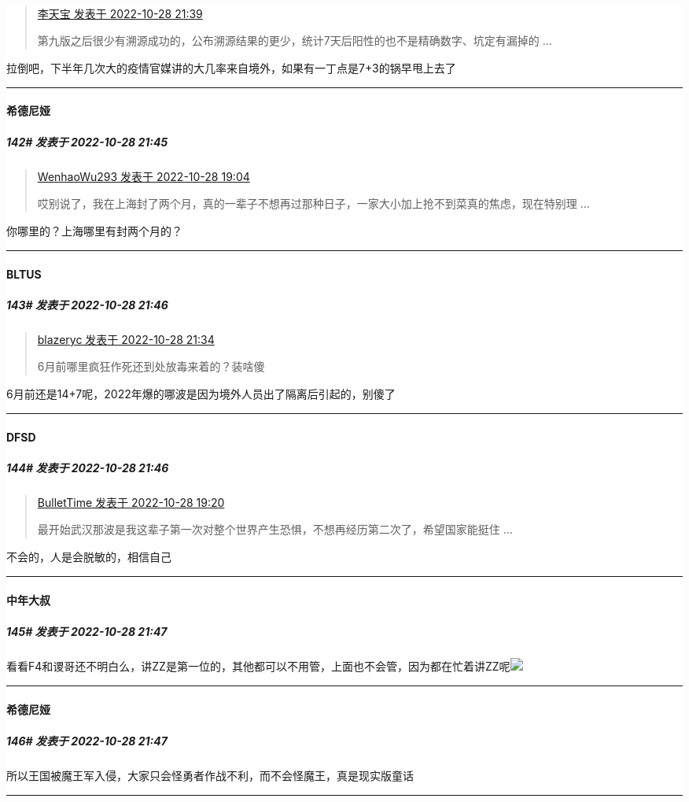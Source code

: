 <blockquote><a href="httphttps://bbs.saraba1st.com/2b/forum.php?mod=redirect&amp;goto=findpost&amp;pid=58152797&amp;ptid=2101977" target="_blank">李天宝 发表于 2022-10-28 21:39</a>

第九版之后很少有溯源成功的，公布溯源结果的更少，统计7天后阳性的也不是精确数字、坑定有漏掉的 ...</blockquote>
拉倒吧，下半年几次大的疫情官媒讲的大几率来自境外，如果有一丁点是7+3的锅早甩上去了

*****

####  希德尼娅  
##### 142#       发表于 2022-10-28 21:45

<blockquote><a href="httphttps://bbs.saraba1st.com/2b/forum.php?mod=redirect&amp;goto=findpost&amp;pid=58150021&amp;ptid=2101977" target="_blank">WenhaoWu293 发表于 2022-10-28 19:04</a>

哎别说了，我在上海封了两个月，真的一辈子不想再过那种日子，一家大小加上抢不到菜真的焦虑，现在特别理 ...</blockquote>
你哪里的？上海哪里有封两个月的？

*****

####  BLTUS  
##### 143#       发表于 2022-10-28 21:46

<blockquote><a href="httphttps://bbs.saraba1st.com/2b/forum.php?mod=redirect&amp;goto=findpost&amp;pid=58152709&amp;ptid=2101977" target="_blank">blazeryc 发表于 2022-10-28 21:34</a>

6月前哪里疯狂作死还到处放毒来着的？装啥傻</blockquote>
6月前还是14+7呢，2022年爆的哪波是因为境外人员出了隔离后引起的，别傻了

*****

####  DFSD  
##### 144#       发表于 2022-10-28 21:46

<blockquote><a href="httphttps://bbs.saraba1st.com/2b/forum.php?mod=redirect&amp;goto=findpost&amp;pid=58150252&amp;ptid=2101977" target="_blank">BulletTime 发表于 2022-10-28 19:20</a>

最开始武汉那波是我这辈子第一次对整个世界产生恐惧，不想再经历第二次了，希望国家能挺住 ...</blockquote>
不会的，人是会脱敏的，相信自己

*****

####  中年大叔  
##### 145#       发表于 2022-10-28 21:47

看看F4和谡哥还不明白么，讲ZZ是第一位的，其他都可以不用管，上面也不会管，因为都在忙着讲ZZ呢<img src="https://static.saraba1st.com/image/smiley/face2017/007.png" referrerpolicy="no-referrer">

*****

####  希德尼娅  
##### 146#       发表于 2022-10-28 21:47

所以王国被魔王军入侵，大家只会怪勇者作战不利，而不会怪魔王，真是现实版童话

*****
